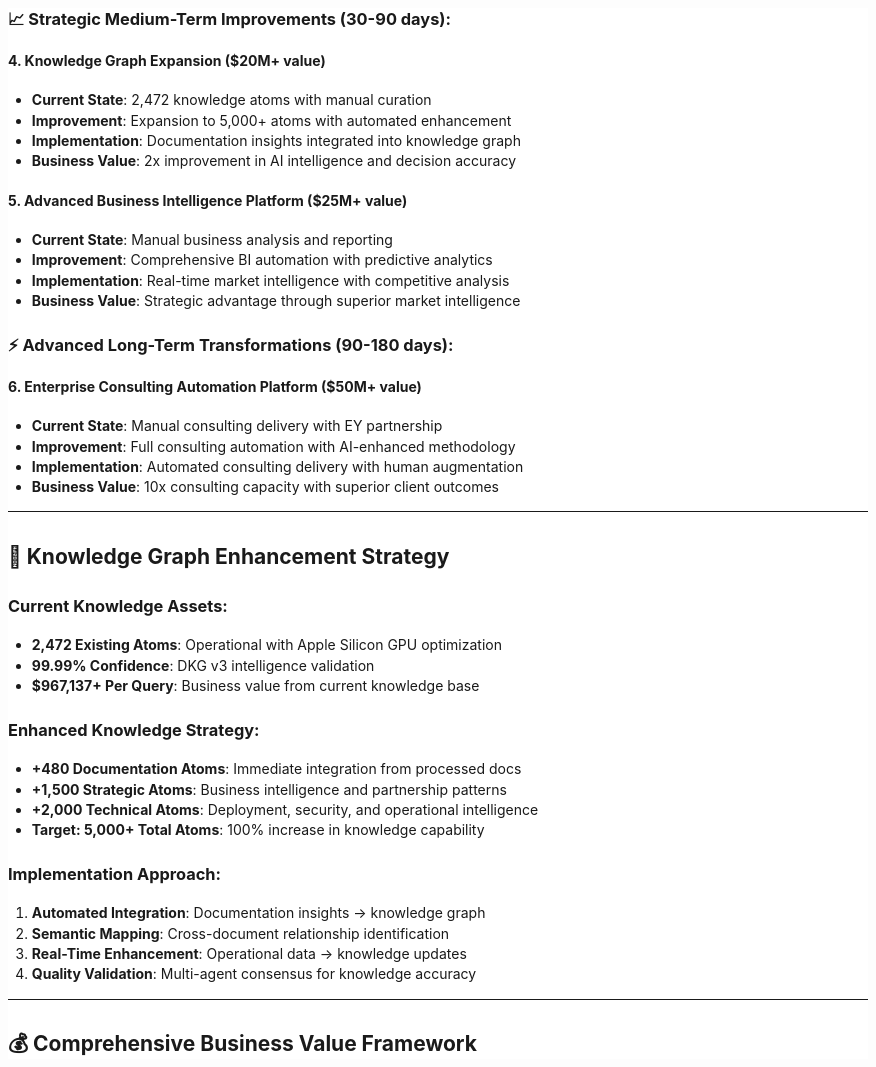 ### **📈 Strategic Medium-Term Improvements (30-90 days):**

#### **4. Knowledge Graph Expansion ($20M+ value)**
- **Current State**: 2,472 knowledge atoms with manual curation
- **Improvement**: Expansion to 5,000+ atoms with automated enhancement
- **Implementation**: Documentation insights integrated into knowledge graph
- **Business Value**: 2x improvement in AI intelligence and decision accuracy

#### **5. Advanced Business Intelligence Platform ($25M+ value)**
- **Current State**: Manual business analysis and reporting
- **Improvement**: Comprehensive BI automation with predictive analytics
- **Implementation**: Real-time market intelligence with competitive analysis
- **Business Value**: Strategic advantage through superior market intelligence

### **⚡ Advanced Long-Term Transformations (90-180 days):**

#### **6. Enterprise Consulting Automation Platform ($50M+ value)**
- **Current State**: Manual consulting delivery with EY partnership
- **Improvement**: Full consulting automation with AI-enhanced methodology
- **Implementation**: Automated consulting delivery with human augmentation
- **Business Value**: 10x consulting capacity with superior client outcomes

---

## 🧠 **Knowledge Graph Enhancement Strategy**

### **Current Knowledge Assets:**
- **2,472 Existing Atoms**: Operational with Apple Silicon GPU optimization
- **99.99% Confidence**: DKG v3 intelligence validation
- **$967,137+ Per Query**: Business value from current knowledge base

### **Enhanced Knowledge Strategy:**
- **+480 Documentation Atoms**: Immediate integration from processed docs
- **+1,500 Strategic Atoms**: Business intelligence and partnership patterns
- **+2,000 Technical Atoms**: Deployment, security, and operational intelligence
- **Target: 5,000+ Total Atoms**: 100% increase in knowledge capability

### **Implementation Approach:**
1. **Automated Integration**: Documentation insights → knowledge graph
2. **Semantic Mapping**: Cross-document relationship identification
3. **Real-Time Enhancement**: Operational data → knowledge updates
4. **Quality Validation**: Multi-agent consensus for knowledge accuracy

---

## 💰 **Comprehensive Business Value Framework**
